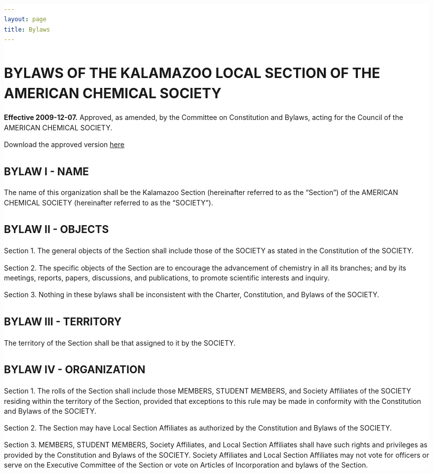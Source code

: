 ```yaml
---
layout: page
title: Bylaws
---
```


BYLAWS OF THE KALAMAZOO LOCAL SECTION OF THE AMERICAN CHEMICAL SOCIETY
===

**Effective 2009-12-07.** Approved, as amended, by the Committee on
Constitution and Bylaws, acting for the Council of the AMERICAN
CHEMICAL SOCIETY.

Download the approved version
[here](kacs-bylaws.pdf "Download the approved bylaws as PDF")

BYLAW I - NAME
---

The name of this organization shall be the Kalamazoo Section
(hereinafter referred to as the “Section”) of the AMERICAN CHEMICAL
SOCIETY (hereinafter referred to as the “SOCIETY”).

BYLAW II - OBJECTS
---

Section 1. The general objects of the Section shall include those of
the SOCIETY as stated in the Constitution of the SOCIETY.

Section 2. The specific objects of the Section are to encourage the
advancement of chemistry in all its branches; and by its meetings,
reports, papers, discussions, and publications, to promote scientific
interests and inquiry.

Section 3. Nothing in these bylaws shall be inconsistent with the Charter, Constitution, and Bylaws
of the SOCIETY.

BYLAW III - TERRITORY
---
The territory of the Section shall be that assigned to it by the SOCIETY.

BYLAW IV - ORGANIZATION
---

Section 1. The rolls of the Section shall include those MEMBERS,
STUDENT MEMBERS, and Society Affiliates of the SOCIETY residing within
the territory of the Section, provided that exceptions to this rule
may be made in conformity with the Constitution and Bylaws of the
SOCIETY.

Section 2. The Section may have Local Section Affiliates as authorized
by the Constitution and Bylaws of the SOCIETY.

Section 3. MEMBERS, STUDENT MEMBERS, Society Affiliates, and Local
Section Affiliates shall have such rights and privileges as provided
by the Constitution and Bylaws of the SOCIETY.  Society Affiliates and
Local Section Affiliates may not vote for officers or serve on the
Executive Committee of the Section or vote on Articles of
Incorporation and bylaws of the Section.

